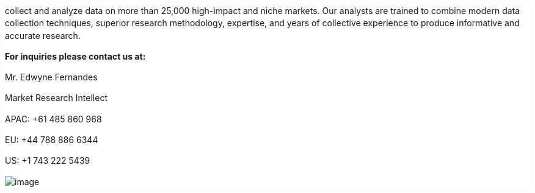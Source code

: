 collect and analyze data on more than 25,000 high-impact and niche markets. Our analysts are trained to combine modern data collection techniques, superior research methodology, expertise, and years of collective experience to produce informative and accurate research.</span></p><p><strong>For inquiries please contact us at:</strong></p><p>Mr. Edwyne Fernandes</p><p>Market Research Intellect</p><p>APAC: +61 485 860 968</p><p>EU: +44 788 886 6344</p><p>US: +1 743 222 5439</p>
![image](https://github.com/user-attachments/assets/9511962e-ec02-4682-986d-cb5e0e5c8d5e)
